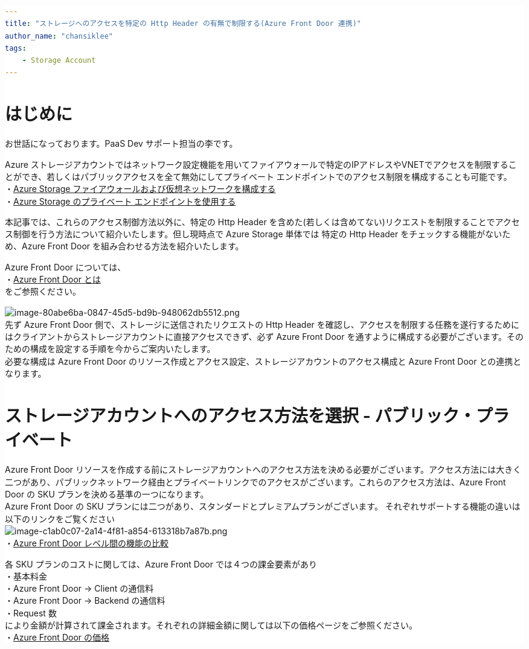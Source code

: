 ```yaml
---
title: "ストレージへのアクセスを特定の Http Header の有無で制限する(Azure Front Door 連携)"
author_name: "chansiklee"
tags:
    - Storage Account
---
```


# はじめに
お世話になっております。PaaS Dev サポート担当の李です。

Azure ストレージアカウントではネットワーク設定機能を用いてファイアウォールで特定のIPアドレスやVNETでアクセスを制限することができ、若しくはパブリックアクセスを全て無効にしてプライベート エンドポイントでのアクセス制限を構成することも可能です。<br>
・[Azure Storage ファイアウォールおよび仮想ネットワークを構成する](https://learn.microsoft.com/ja-jp/azure/storage/common/storage-network-security?tabs=azure-portal)
<br>
・[Azure Storage のプライベート エンドポイントを使用する](https://learn.microsoft.com/ja-jp/azure/storage/common/storage-private-endpoints)
<br>

本記事では、これらのアクセス制御方法以外に、特定の Http Header を含めた(若しくは含めてない)リクエストを制限することでアクセス制御を行う方法について紹介いたします。但し現時点で Azure Storage 単体では 特定の Http Header をチェックする機能がないため、Azure Front Door を組み合わせる方法を紹介いたします。

Azure Front Door については、<br>
・[Azure Front Door とは](https://learn.microsoft.com/ja-jp/azure/frontdoor/front-door-overview)<br>
をご参照ください。

![image-80abe6ba-0847-45d5-bd9b-948062db5512.png]({{site.baseurl}}/media/2023/02/image-80abe6ba-0847-45d5-bd9b-948062db5512.png)<br>
先ず Azure Front Door 側で、ストレージに送信されたリクエストの Http Header を確認し、アクセスを制限する任務を遂行するためにはクライアントからストレージアカウントに直接アクセスできず、必ず Azure Front Door を通すように構成する必要がございます。そのための構成を設定する手順を今からご案内いたします。<br>
必要な構成は Azure Front Door のリソース作成とアクセス設定、ストレージアカウントのアクセス構成と Azure Front Door との連携となります。

# ストレージアカウントへのアクセス方法を選択 - パブリック・プライベート
Azure Front Door リソースを作成する前にストレージアカウントへのアクセス方法を決める必要がございます。アクセス方法には大きく二つがあり、パブリックネットワーク経由とプライベートリンクでのアクセスがございます。これらのアクセス方法は、Azure Front Door の SKU プランを決める基準の一つになります。<br>
Azure Front Door の SKU プランには二つがあり、スタンダードとプレミアムプランがございます。
それぞれサポートする機能の違いは以下のリンクをご覧ください<br>
![image-c1ab0c07-2a14-4f81-a854-613318b7a87b.png]({{site.baseurl}}/media/2023/02/image-c1ab0c07-2a14-4f81-a854-613318b7a87b.png)<br>
・[Azure Front Door レベル間の機能の比較](https://learn.microsoft.com/ja-jp/azure/frontdoor/standard-premium/tier-comparison#feature-comparison-between-tiers)

各 SKU プランのコストに関しては、Azure Front Door では４つの課金要素があり<br>
・基本料金<br>
・Azure Front Door → Client の通信料<br>
・Azure Front Door → Backend の通信料<br>
・Request 数<br>
により金額が計算されて課金されます。それぞれの詳細金額に関しては以下の価格ページをご参照ください。<br>
・[Azure Front Door の価格](https://azure.microsoft.com/ja-jp/pricing/details/frontdoor)
